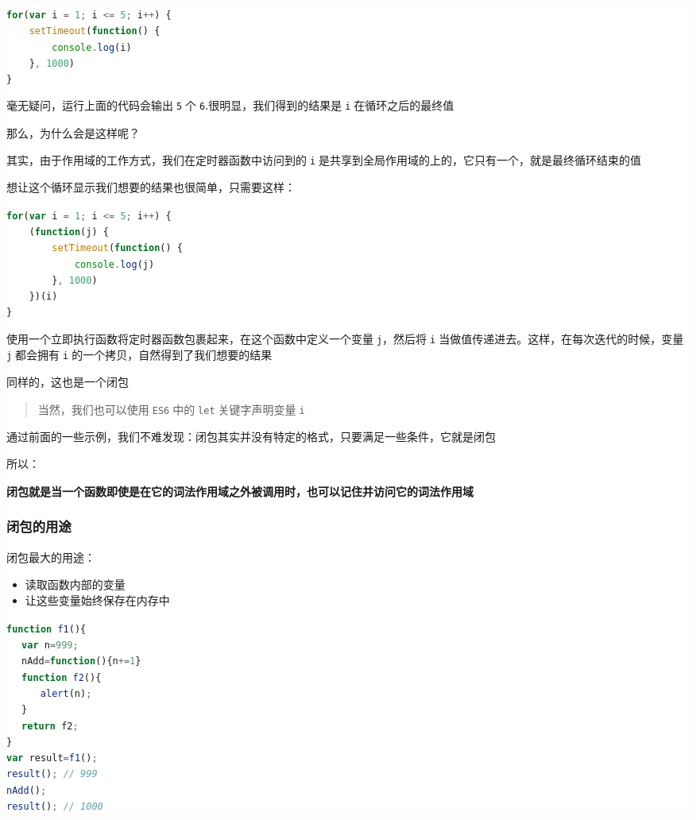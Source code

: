 ```js
for(var i = 1; i <= 5; i++) {
    setTimeout(function() {
        console.log(i)
    }, 1000)
}
```

毫无疑问，运行上面的代码会输出 `5` 个 `6`.很明显，我们得到的结果是 `i` 在循环之后的最终值

那么，为什么会是这样呢？

其实，由于作用域的工作方式，我们在定时器函数中访问到的 `i` 是共享到全局作用域的上的，它只有一个，就是最终循环结束的值

想让这个循环显示我们想要的结果也很简单，只需要这样：

```js
for(var i = 1; i <= 5; i++) {
    (function(j) {
        setTimeout(function() {
            console.log(j)
        }, 1000)
    })(i)
}
```

使用一个立即执行函数将定时器函数包裹起来，在这个函数中定义一个变量 `j`，然后将 `i` 当做值传递进去。这样，在每次迭代的时候，变量 `j` 都会拥有 `i` 的一个拷贝，自然得到了我们想要的结果

同样的，这也是一个闭包

> 当然，我们也可以使用 `ES6` 中的 `let` 关键字声明变量 `i`

通过前面的一些示例，我们不难发现：闭包其实并没有特定的格式，只要满足一些条件，它就是闭包

所以：

**闭包就是当一个函数即使是在它的词法作用域之外被调用时，也可以记住并访问它的词法作用域**

<a id="markdown-闭包的用途" name="闭包的用途"></a>
### 闭包的用途

闭包最大的用途：

- 读取函数内部的变量
- 让这些变量始终保存在内存中

```js
function f1(){
　 var n=999;
　 nAdd=function(){n+=1}
　 function f2(){
　　　 alert(n);
　 }
　 return f2;
}
var result=f1();
result(); // 999
nAdd();
result(); // 1000
```
